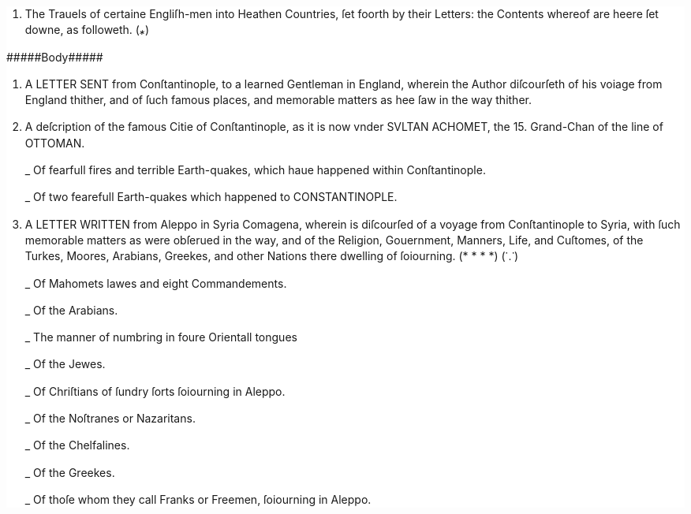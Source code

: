 1. The Trauels of certaine Engliſh-men
into Heathen Countries, ſet foorth by their Letters:
the Contents whereof are heere ſet
downe, as followeth.
(*⁎*)

#####Body#####

1. A LETTER SENT
from Conſtantinople, to a learned Gentleman
in England, wherein the Author diſcourſeth of
his voiage from England thither, and of ſuch famous
places, and memorable matters as hee ſaw in the
way thither.

1. A deſcription of the famous Citie of
Conſtantinople, as it is now vnder SVLTAN
ACHOMET, the 15. Grand-Chan of the
line of OTTOMAN.

    _ Of fearfull fires and terrible Earth-quakes,
which haue happened within
Conſtantinople.

    _ Of two fearefull Earth-quakes which happened
to CONSTANTINOPLE.

1. A LETTER WRITTEN
from Aleppo in Syria Comagena, wherein
is diſcourſed of a voyage from Conſtantinople
to Syria, with ſuch memorable matters as were obſerued
in the way, and of the Religion, Gouernment, Manners,
Life, and Cuſtomes, of the Turkes, Moores,
Arabians, Greekes, and other Nations
there dwelling of ſoiourning.
(* * * *)
(⸪)

    _ Of Mahomets lawes and eight Commandements.

    _ Of the Arabians.

    _ The manner of numbring in foure
Orientall tongues

    _ Of the Jewes.

    _ Of Chriſtians of ſundry ſorts ſoiourning
in Aleppo.

    _ Of the Noſtranes or Nazaritans.

    _ Of the Chelfalines.

    _ Of the Greekes.

    _ Of thoſe whom they call Franks or Freemen,
ſoiourning in Aleppo.
